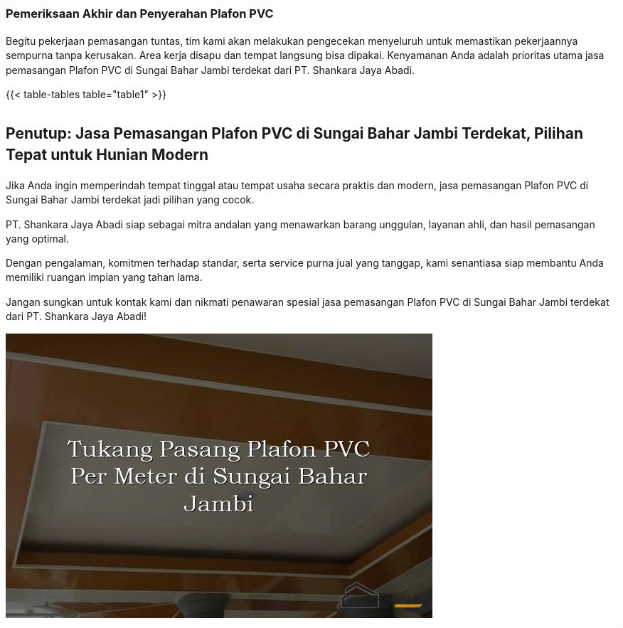 ### Pemeriksaan Akhir dan Penyerahan Plafon PVC

Begitu pekerjaan pemasangan tuntas, tim kami akan melakukan pengecekan menyeluruh untuk memastikan pekerjaannya sempurna tanpa kerusakan. Area kerja disapu dan tempat langsung bisa dipakai. Kenyamanan Anda adalah prioritas utama jasa pemasangan Plafon PVC di Sungai Bahar Jambi terdekat dari PT. Shankara Jaya Abadi.

{{< table-tables table="table1" >}}

## Penutup: Jasa Pemasangan Plafon PVC di Sungai Bahar Jambi Terdekat, Pilihan Tepat untuk Hunian Modern

Jika Anda ingin memperindah tempat tinggal atau tempat usaha secara praktis dan modern, jasa pemasangan Plafon PVC di Sungai Bahar Jambi terdekat jadi pilihan yang cocok.

PT. Shankara Jaya Abadi siap sebagai mitra andalan yang menawarkan barang unggulan, layanan ahli, dan hasil pemasangan yang optimal.

Dengan pengalaman, komitmen terhadap standar, serta service purna jual yang tanggap, kami senantiasa siap membantu Anda memiliki ruangan impian yang tahan lama.

Jangan sungkan untuk kontak kami dan nikmati penawaran spesial jasa pemasangan Plafon PVC di Sungai Bahar Jambi terdekat dari PT. Shankara Jaya Abadi!

![Tukang Pasang Plafon PVC Per Meter di Sungai Bahar Jambi](/images/Jasa-Pasang/Tukang-Pasang-Plafon-PVC-Per-Meter-di-Sungai-Bahar-Jambi.png)
